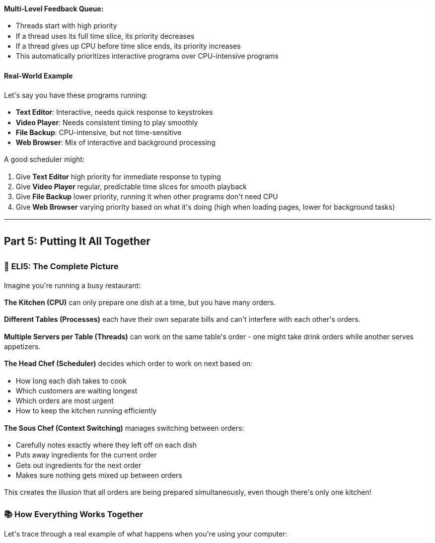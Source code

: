 **Multi-Level Feedback Queue:**
- Threads start with high priority
- If a thread uses its full time slice, its priority decreases
- If a thread gives up CPU before time slice ends, its priority increases
- This automatically prioritizes interactive programs over CPU-intensive programs

#### Real-World Example

Let's say you have these programs running:
- **Text Editor**: Interactive, needs quick response to keystrokes
- **Video Player**: Needs consistent timing to play smoothly  
- **File Backup**: CPU-intensive, but not time-sensitive
- **Web Browser**: Mix of interactive and background processing

A good scheduler might:
1. Give **Text Editor** high priority for immediate response to typing
2. Give **Video Player** regular, predictable time slices for smooth playback
3. Give **File Backup** lower priority, running it when other programs don't need CPU
4. Give **Web Browser** varying priority based on what it's doing (high when loading pages, lower for background tasks)

---

## Part 5: Putting It All Together

### 🧒 ELI5: The Complete Picture

Imagine you're running a busy restaurant:

**The Kitchen (CPU)** can only prepare one dish at a time, but you have many orders.

**Different Tables (Processes)** each have their own separate bills and can't interfere with each other's orders.

**Multiple Servers per Table (Threads)** can work on the same table's order - one might take drink orders while another serves appetizers.

**The Head Chef (Scheduler)** decides which order to work on next based on:
- How long each dish takes to cook
- Which customers are waiting longest  
- Which orders are most urgent
- How to keep the kitchen running efficiently

**The Sous Chef (Context Switching)** manages switching between orders:
- Carefully notes exactly where they left off on each dish
- Puts away ingredients for the current order
- Gets out ingredients for the next order
- Makes sure nothing gets mixed up between orders

This creates the illusion that all orders are being prepared simultaneously, even though there's only one kitchen!

### 📚 How Everything Works Together

Let's trace through a real example of what happens when you're using your computer:
